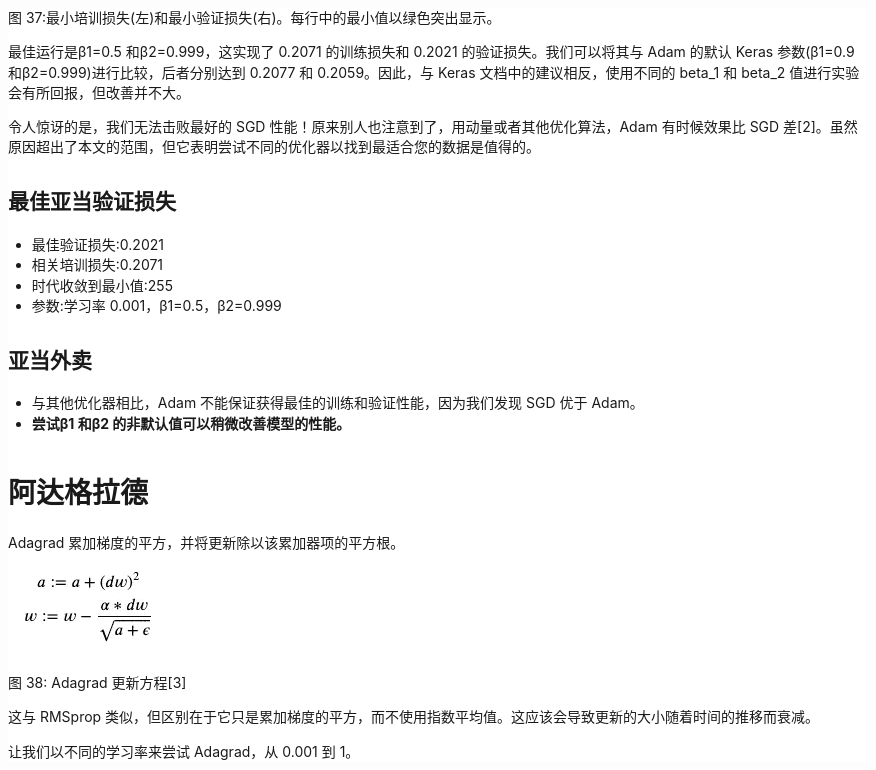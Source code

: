 图 37:最小培训损失(左)和最小验证损失(右)。每行中的最小值以绿色突出显示。

最佳运行是β1=0.5 和β2=0.999，这实现了 0.2071 的训练损失和 0.2021 的验证损失。我们可以将其与 Adam 的默认 Keras 参数(β1=0.9 和β2=0.999)进行比较，后者分别达到 0.2077 和 0.2059。因此，与 Keras 文档中的建议相反，使用不同的 beta_1 和 beta_2 值进行实验会有所回报，但改善并不大。

令人惊讶的是，我们无法击败最好的 SGD 性能！原来别人也注意到了，用动量或者其他优化算法，Adam 有时候效果比 SGD 差[2]。虽然原因超出了本文的范围，但它表明尝试不同的优化器以找到最适合您的数据是值得的。

## 最佳亚当验证损失

*   最佳验证损失:0.2021
*   相关培训损失:0.2071
*   时代收敛到最小值:255
*   参数:学习率 0.001，β1=0.5，β2=0.999

## 亚当外卖

*   与其他优化器相比，Adam 不能保证获得最佳的训练和验证性能，因为我们发现 SGD 优于 Adam。
*   **尝试β1 和β2 的非默认值可以稍微改善模型的性能。**

# 阿达格拉德

Adagrad 累加梯度的平方，并将更新除以该累加器项的平方根。

![](img/4777fde90c1deb79685dfa3b06c212af.png)

图 38: Adagrad 更新方程[3]

这与 RMSprop 类似，但区别在于它只是累加梯度的平方，而不使用指数平均值。这应该会导致更新的大小随着时间的推移而衰减。

让我们以不同的学习率来尝试 Adagrad，从 0.001 到 1。
